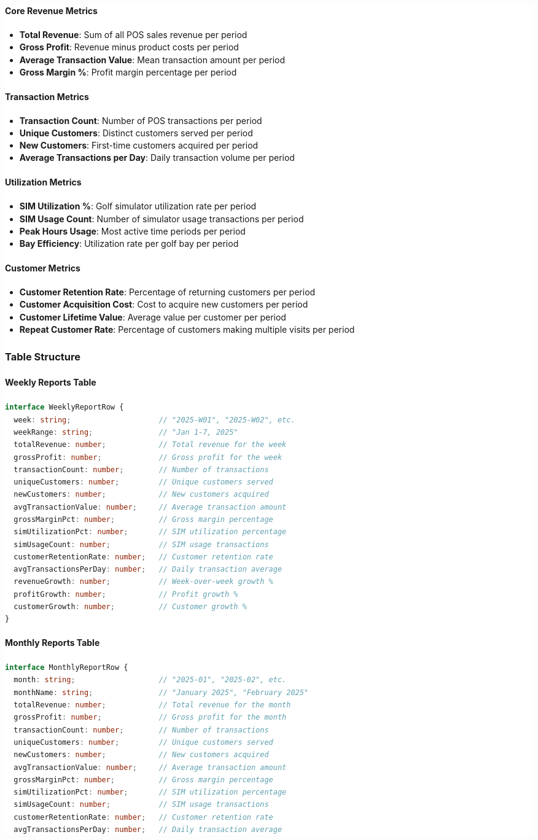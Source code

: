 #### Core Revenue Metrics
- **Total Revenue**: Sum of all POS sales revenue per period
- **Gross Profit**: Revenue minus product costs per period
- **Average Transaction Value**: Mean transaction amount per period
- **Gross Margin %**: Profit margin percentage per period

#### Transaction Metrics
- **Transaction Count**: Number of POS transactions per period
- **Unique Customers**: Distinct customers served per period
- **New Customers**: First-time customers acquired per period
- **Average Transactions per Day**: Daily transaction volume per period

#### Utilization Metrics
- **SIM Utilization %**: Golf simulator utilization rate per period
- **SIM Usage Count**: Number of simulator usage transactions per period
- **Peak Hours Usage**: Most active time periods per period
- **Bay Efficiency**: Utilization rate per golf bay per period

#### Customer Metrics
- **Customer Retention Rate**: Percentage of returning customers per period
- **Customer Acquisition Cost**: Cost to acquire new customers per period
- **Customer Lifetime Value**: Average value per customer per period
- **Repeat Customer Rate**: Percentage of customers making multiple visits per period

### Table Structure

#### Weekly Reports Table
```typescript
interface WeeklyReportRow {
  week: string;                    // "2025-W01", "2025-W02", etc.
  weekRange: string;               // "Jan 1-7, 2025"
  totalRevenue: number;            // Total revenue for the week
  grossProfit: number;             // Gross profit for the week
  transactionCount: number;        // Number of transactions
  uniqueCustomers: number;         // Unique customers served
  newCustomers: number;            // New customers acquired
  avgTransactionValue: number;     // Average transaction amount
  grossMarginPct: number;          // Gross margin percentage
  simUtilizationPct: number;       // SIM utilization percentage
  simUsageCount: number;           // SIM usage transactions
  customerRetentionRate: number;   // Customer retention rate
  avgTransactionsPerDay: number;   // Daily transaction average
  revenueGrowth: number;           // Week-over-week growth %
  profitGrowth: number;            // Profit growth %
  customerGrowth: number;          // Customer growth %
}
```

#### Monthly Reports Table
```typescript
interface MonthlyReportRow {
  month: string;                   // "2025-01", "2025-02", etc.
  monthName: string;               // "January 2025", "February 2025"
  totalRevenue: number;            // Total revenue for the month
  grossProfit: number;             // Gross profit for the month
  transactionCount: number;        // Number of transactions
  uniqueCustomers: number;         // Unique customers served
  newCustomers: number;            // New customers acquired
  avgTransactionValue: number;     // Average transaction amount
  grossMarginPct: number;          // Gross margin percentage
  simUtilizationPct: number;       // SIM utilization percentage
  simUsageCount: number;           // SIM usage transactions
  customerRetentionRate: number;   // Customer retention rate
  avgTransactionsPerDay: number;   // Daily transaction average
```